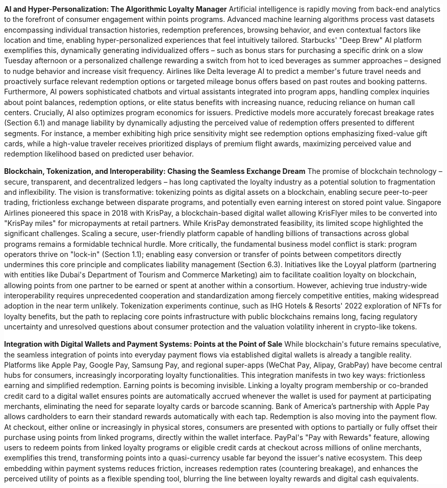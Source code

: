**AI and Hyper-Personalization: The Algorithmic Loyalty Manager** Artificial intelligence is rapidly moving from back-end analytics to the forefront of consumer engagement within points programs. Advanced machine learning algorithms process vast datasets encompassing individual transaction histories, redemption preferences, browsing behavior, and even contextual factors like location and time, enabling hyper-personalized experiences that feel intuitively tailored. Starbucks' "Deep Brew" AI platform exemplifies this, dynamically generating individualized offers – such as bonus stars for purchasing a specific drink on a slow Tuesday afternoon or a personalized challenge rewarding a switch from hot to iced beverages as summer approaches – designed to nudge behavior and increase visit frequency. Airlines like Delta leverage AI to predict a member's future travel needs and proactively surface relevant redemption options or targeted mileage bonus offers based on past routes and booking patterns. Furthermore, AI powers sophisticated chatbots and virtual assistants integrated into program apps, handling complex inquiries about point balances, redemption options, or elite status benefits with increasing nuance, reducing reliance on human call centers. Crucially, AI also optimizes program economics for issuers. Predictive models more accurately forecast breakage rates (Section 6.1) and manage liability by dynamically adjusting the perceived value of redemption offers presented to different segments. For instance, a member exhibiting high price sensitivity might see redemption options emphasizing fixed-value gift cards, while a high-value traveler receives prioritized displays of premium flight awards, maximizing perceived value and redemption likelihood based on predicted user behavior.

**Blockchain, Tokenization, and Interoperability: Chasing the Seamless Exchange Dream** The promise of blockchain technology – secure, transparent, and decentralized ledgers – has long captivated the loyalty industry as a potential solution to fragmentation and inflexibility. The vision is transformative: tokenizing points as digital assets on a blockchain, enabling secure peer-to-peer trading, frictionless exchange between disparate programs, and potentially even earning interest on stored point value. Singapore Airlines pioneered this space in 2018 with KrisPay, a blockchain-based digital wallet allowing KrisFlyer miles to be converted into "KrisPay miles" for micropayments at retail partners. While KrisPay demonstrated feasibility, its limited scope highlighted the significant challenges. Scaling a secure, user-friendly platform capable of handling billions of transactions across global programs remains a formidable technical hurdle. More critically, the fundamental business model conflict is stark: program operators thrive on "lock-in" (Section 1.1); enabling easy conversion or transfer of points between competitors directly undermines this core principle and complicates liability management (Section 6.3). Initiatives like the Loyyal platform (partnering with entities like Dubai's Department of Tourism and Commerce Marketing) aim to facilitate coalition loyalty on blockchain, allowing points from one partner to be earned or spent at another within a consortium. However, achieving true industry-wide interoperability requires unprecedented cooperation and standardization among fiercely competitive entities, making widespread adoption in the near term unlikely. Tokenization experiments continue, such as IHG Hotels & Resorts' 2022 exploration of NFTs for loyalty benefits, but the path to replacing core points infrastructure with public blockchains remains long, facing regulatory uncertainty and unresolved questions about consumer protection and the valuation volatility inherent in crypto-like tokens.

**Integration with Digital Wallets and Payment Systems: Points at the Point of Sale** While blockchain's future remains speculative, the seamless integration of points into everyday payment flows via established digital wallets is already a tangible reality. Platforms like Apple Pay, Google Pay, Samsung Pay, and regional super-apps (WeChat Pay, Alipay, GrabPay) have become central hubs for consumers, increasingly incorporating loyalty functionalities. This integration manifests in two key ways: frictionless earning and simplified redemption. Earning points is becoming invisible. Linking a loyalty program membership or co-branded credit card to a digital wallet ensures points are automatically accrued whenever the wallet is used for payment at participating merchants, eliminating the need for separate loyalty cards or barcode scanning. Bank of America’s partnership with Apple Pay allows cardholders to earn their standard rewards automatically with each tap. Redemption is also moving into the payment flow. At checkout, either online or increasingly in physical stores, consumers are presented with options to partially or fully offset their purchase using points from linked programs, directly within the wallet interface. PayPal's "Pay with Rewards" feature, allowing users to redeem points from linked loyalty programs or eligible credit cards at checkout across millions of online merchants, exemplifies this trend, transforming points into a quasi-currency usable far beyond the issuer's native ecosystem. This deep embedding within payment systems reduces friction, increases redemption rates (countering breakage), and enhances the perceived utility of points as a flexible spending tool, blurring the line between loyalty rewards and digital cash equivalents.
